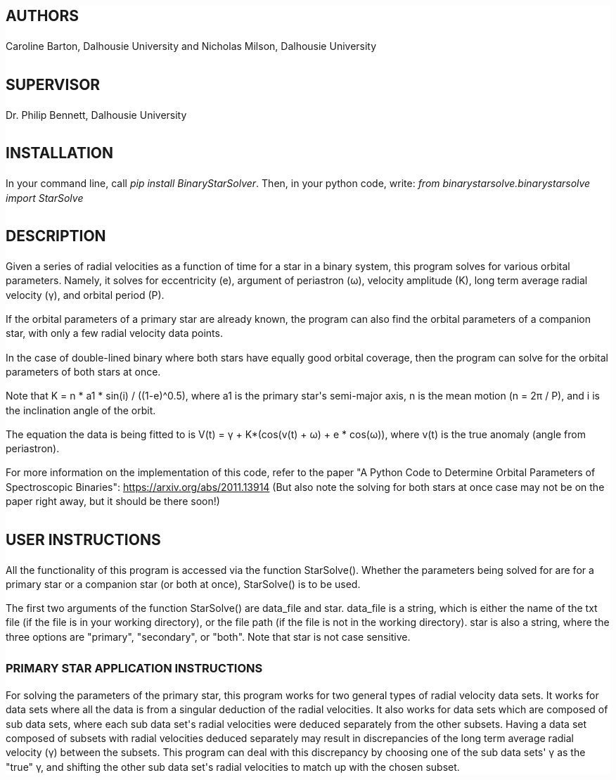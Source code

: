 ## AUTHORS

Caroline Barton, Dalhousie University and Nicholas Milson, Dalhousie University

## SUPERVISOR

Dr. Philip Bennett, Dalhousie University

## INSTALLATION

In your command line, call _pip install BinaryStarSolver_.
Then, in your python code, write: _from binarystarsolve.binarystarsolve import StarSolve_

## DESCRIPTION

Given a series of radial velocities as a function of time for a star in a binary system, this program solves for various orbital parameters. Namely, it solves for eccentricity (e), argument of periastron (ω), velocity amplitude (K), long term average radial velocity (γ), and orbital period (P).

If the orbital parameters of a primary star are already known, the program can also find the orbital parameters of a companion star, with only a few radial velocity data points.

In the case of double-lined binary where both stars have equally good orbital coverage, then the program can solve for the orbital parameters of both stars at once.

Note that K = n * a1 * sin(i) / ((1-e)^0.5), where a1 is the primary star's semi-major axis, n is the mean motion (n = 2π / P), and i is the inclination angle of the orbit.

The equation the data is being fitted to is V(t) = γ + K*(cos(v(t) + ω) + e * cos(ω)), where v(t) is the true anomaly (angle from periastron).

For more information on the implementation of this code, refer to the paper "A Python Code to Determine Orbital Parameters of Spectroscopic Binaries": https://arxiv.org/abs/2011.13914 (But also note the solving for both stars at once case may not be on the paper right away, but it should be there soon!)

## USER INSTRUCTIONS

All the functionality of this program is accessed via the function StarSolve(). Whether the parameters being solved for are for a primary star or a companion star (or both at once), StarSolve() is to be used.

The first two arguments of the function StarSolve() are data_file and star. data_file is a string, which is either the name of the txt file (if the file is in your working directory), or the file path (if the file is not in the working directory). star is also a string, where the three options are "primary", "secondary", or "both". Note that star is not case sensitive.

### PRIMARY STAR APPLICATION INSTRUCTIONS

For solving the parameters of the primary star, this program works for two general types of radial velocity data sets. It works for data sets where all the data is from a singular deduction of the radial velocities. It also works for data sets which are composed of sub data sets, where each sub data set's radial velocities were deduced separately from the other subsets. Having a data set composed of subsets with radial velocities deduced separately may result in discrepancies of the long term average radial velocity (γ) between the subsets. This program can deal with this discrepancy by choosing one of the sub data sets' γ as the "true" γ, and shifting the other sub data set's radial velocities to match up with the chosen subset.

